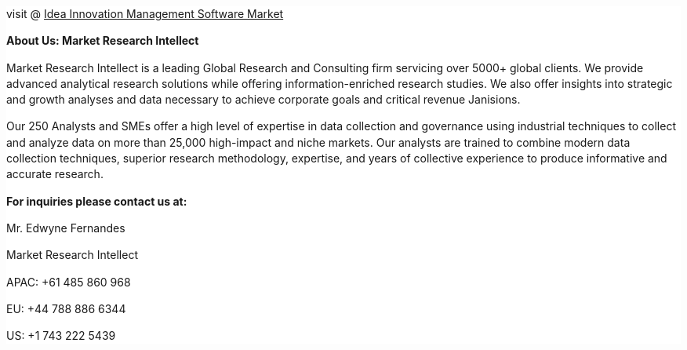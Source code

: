 visit&nbsp;@</strong>&nbsp;</span><span class="font-[700]"><a href="https://www.marketresearchintellect.com/product/global-idea-innovation-management-software-market-size-forecast/?utm_source=Linkedin&utm_medium=838" target="_blank" data-tracking-control-name="article-ssr-frontend-pulse_little-text-block" data-tracking-will-navigate="" data-test-link="">Idea Innovation Management Software Market</a></span></p><p><strong><span class="font-[700]">About Us: Market Research Intellect</span></strong></p><p><span class="">Market Research Intellect is a leading Global Research and Consulting firm servicing over 5000+ global clients. We provide advanced analytical research solutions while offering information-enriched research studies.&nbsp;</span>We also offer insights into strategic and growth analyses and data necessary to achieve corporate goals and critical revenue Janisions.</p><p><span class="">Our 250 Analysts and SMEs offer a high level of expertise in data collection and governance using industrial techniques to collect and analyze data on more than 25,000 high-impact and niche markets. Our analysts are trained to combine modern data collection techniques, superior research methodology, expertise, and years of collective experience to produce informative and accurate research.</span></p><p><strong>For inquiries please contact us at:</strong></p><p>Mr. Edwyne Fernandes</p><p>Market Research Intellect</p><p>APAC: +61 485 860 968</p><p>EU: +44 788 886 6344</p><p>US: +1 743 222 5439</p>
